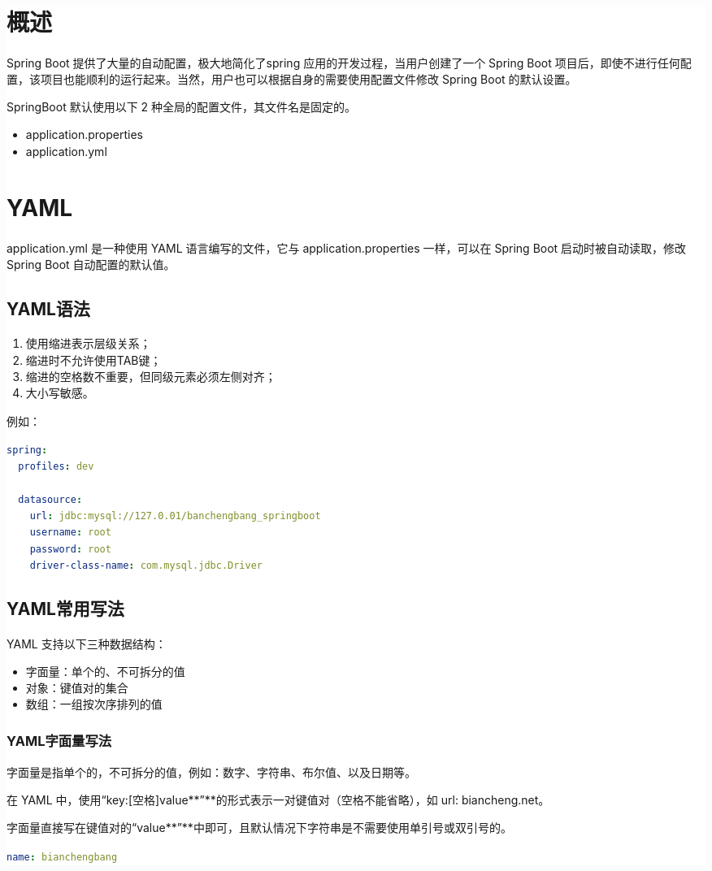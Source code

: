 # 概述

Spring Boot 提供了大量的自动配置，极大地简化了spring 应用的开发过程，当用户创建了一个 Spring Boot 项目后，即使不进行任何配置，该项目也能顺利的运行起来。当然，用户也可以根据自身的需要使用配置文件修改 Spring Boot 的默认设置。

SpringBoot 默认使用以下 2 种全局的配置文件，其文件名是固定的。

- application.properties
- application.yml

# YAML

application.yml 是一种使用 YAML 语言编写的文件，它与 application.properties 一样，可以在 Spring Boot 启动时被自动读取，修改 Spring Boot 自动配置的默认值。

## YAML语法

1. 使用缩进表示层级关系；
2. 缩进时不允许使用TAB键；
3. 缩进的空格数不重要，但同级元素必须左侧对齐；
4. 大小写敏感。

例如：

```yaml
spring:
  profiles: dev

  datasource:
    url: jdbc:mysql://127.0.01/banchengbang_springboot
    username: root
    password: root
    driver-class-name: com.mysql.jdbc.Driver
```

## YAML常用写法

YAML 支持以下三种数据结构：

- 字面量：单个的、不可拆分的值
- 对象：键值对的集合
- 数组：一组按次序排列的值

### YAML字面量写法

字面量是指单个的，不可拆分的值，例如：数字、字符串、布尔值、以及日期等。

在 YAML 中，使用“key:[空格]value**”**的形式表示一对键值对（空格不能省略），如 url: biancheng.net。

字面量直接写在键值对的“value**”**中即可，且默认情况下字符串是不需要使用单引号或双引号的。

```yaml
name: bianchengbang
```
